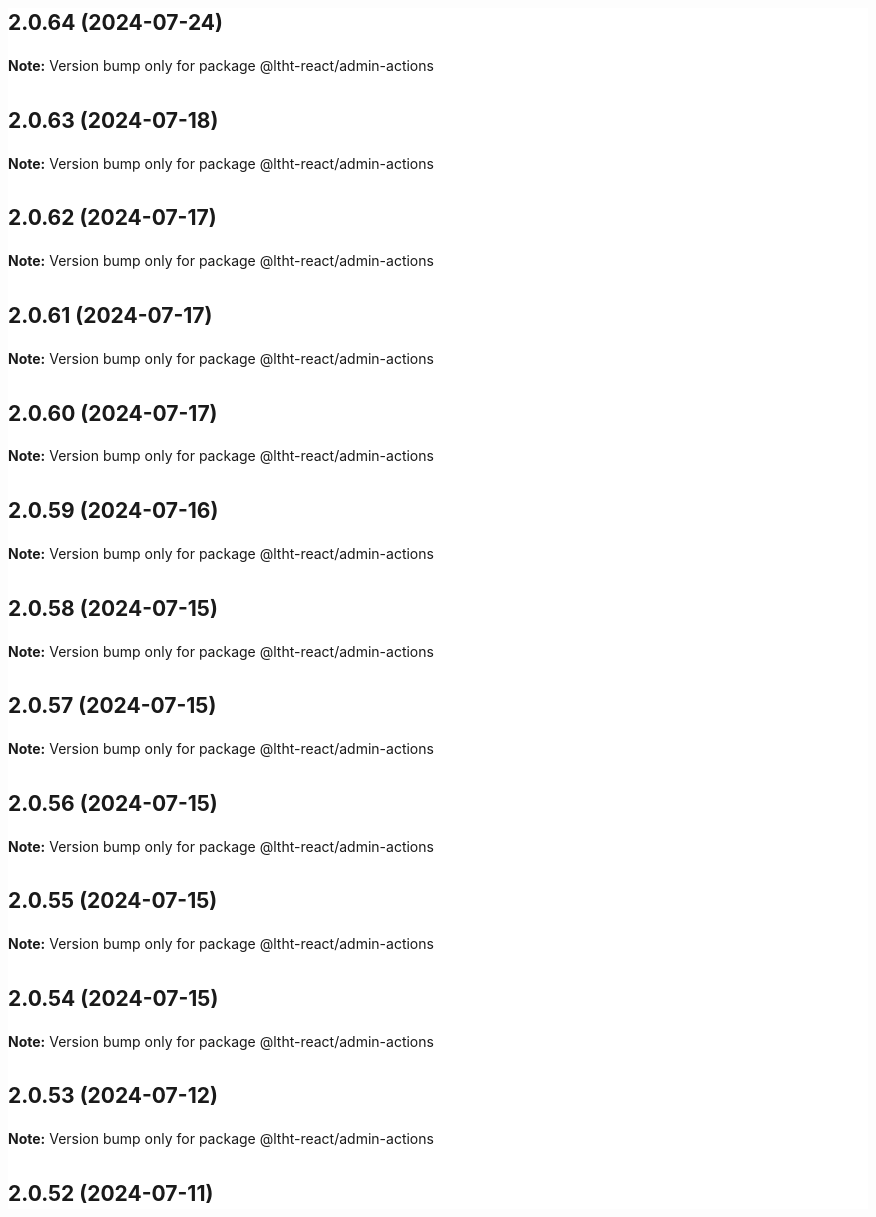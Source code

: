 ## 2.0.64 (2024-07-24)

**Note:** Version bump only for package @ltht-react/admin-actions

## 2.0.63 (2024-07-18)

**Note:** Version bump only for package @ltht-react/admin-actions

## 2.0.62 (2024-07-17)

**Note:** Version bump only for package @ltht-react/admin-actions

## 2.0.61 (2024-07-17)

**Note:** Version bump only for package @ltht-react/admin-actions

## 2.0.60 (2024-07-17)

**Note:** Version bump only for package @ltht-react/admin-actions

## 2.0.59 (2024-07-16)

**Note:** Version bump only for package @ltht-react/admin-actions

## 2.0.58 (2024-07-15)

**Note:** Version bump only for package @ltht-react/admin-actions

## 2.0.57 (2024-07-15)

**Note:** Version bump only for package @ltht-react/admin-actions

## 2.0.56 (2024-07-15)

**Note:** Version bump only for package @ltht-react/admin-actions

## 2.0.55 (2024-07-15)

**Note:** Version bump only for package @ltht-react/admin-actions

## 2.0.54 (2024-07-15)

**Note:** Version bump only for package @ltht-react/admin-actions

## 2.0.53 (2024-07-12)

**Note:** Version bump only for package @ltht-react/admin-actions

## 2.0.52 (2024-07-11)

